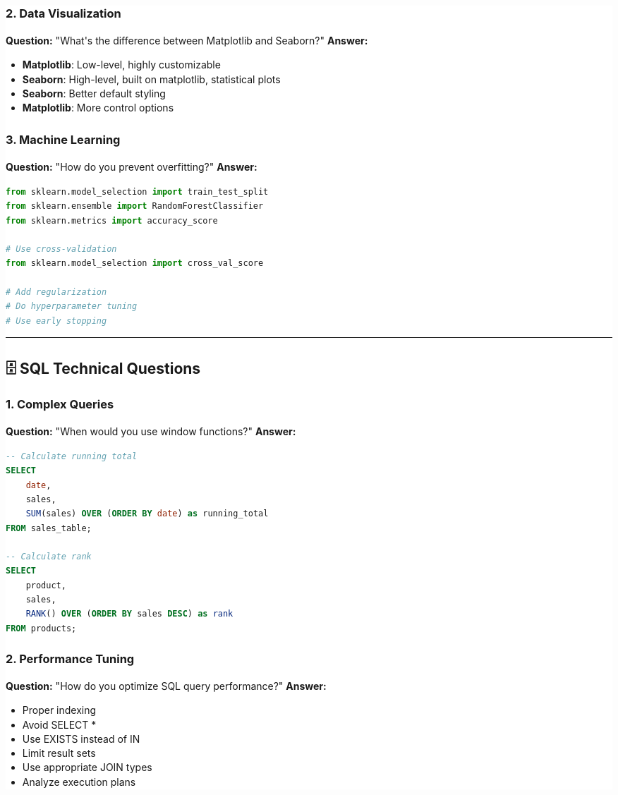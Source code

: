 ### **2. Data Visualization**
**Question:** "What's the difference between Matplotlib and Seaborn?"
**Answer:**
- **Matplotlib**: Low-level, highly customizable
- **Seaborn**: High-level, built on matplotlib, statistical plots
- **Seaborn**: Better default styling
- **Matplotlib**: More control options

### **3. Machine Learning**
**Question:** "How do you prevent overfitting?"
**Answer:**
```python
from sklearn.model_selection import train_test_split
from sklearn.ensemble import RandomForestClassifier
from sklearn.metrics import accuracy_score

# Use cross-validation
from sklearn.model_selection import cross_val_score

# Add regularization
# Do hyperparameter tuning
# Use early stopping
```

---

## 🗄️ **SQL Technical Questions**

### **1. Complex Queries**
**Question:** "When would you use window functions?"
**Answer:**
```sql
-- Calculate running total
SELECT 
    date,
    sales,
    SUM(sales) OVER (ORDER BY date) as running_total
FROM sales_table;

-- Calculate rank
SELECT 
    product,
    sales,
    RANK() OVER (ORDER BY sales DESC) as rank
FROM products;
```

### **2. Performance Tuning**
**Question:** "How do you optimize SQL query performance?"
**Answer:**
- Proper indexing
- Avoid SELECT *
- Use EXISTS instead of IN
- Limit result sets
- Use appropriate JOIN types
- Analyze execution plans
